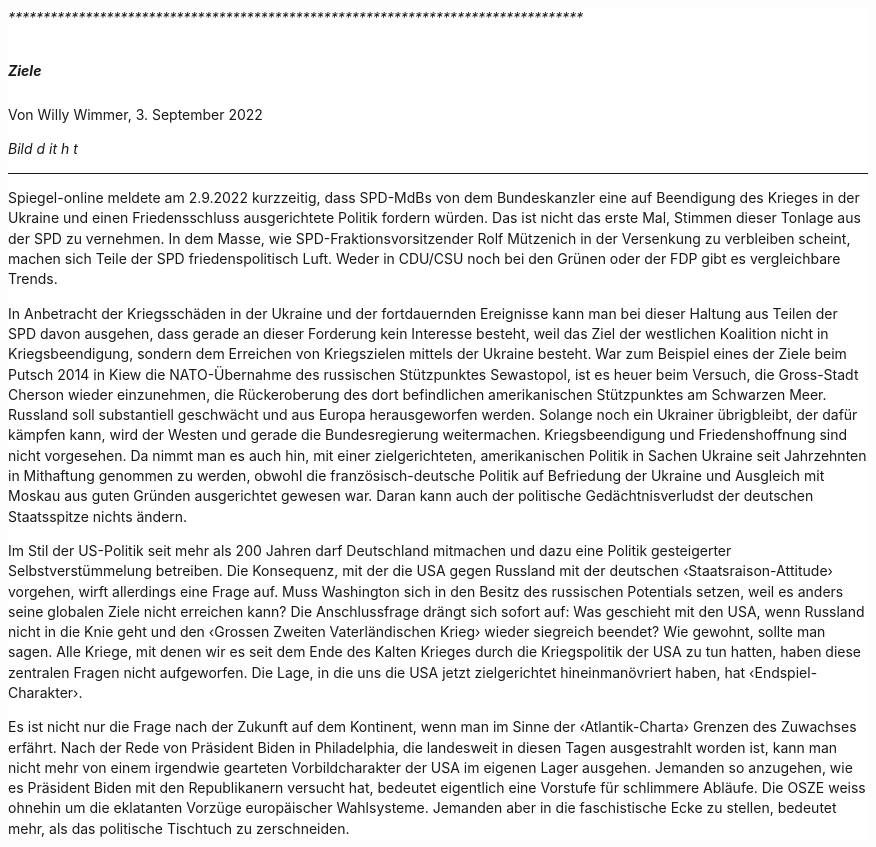 ###### **********************************************************************************

##### Ziele
Von Willy Wimmer, 3. September 2022

_Bild_ _d_ _it h t_


-----

Spiegel-online meldete am 2.9.2022 kurzzeitig, dass SPD-MdBs von dem Bundeskanzler eine auf Beendigung des Krieges in der Ukraine und einen Friedensschluss ausgerichtete Politik fordern würden. Das ist
nicht das erste Mal, Stimmen dieser Tonlage aus der SPD zu vernehmen. In dem Masse, wie SPD-Fraktionsvorsitzender Rolf Mützenich in der Versenkung zu verbleiben scheint, machen sich Teile der SPD friedenspolitisch Luft. Weder in CDU/CSU noch bei den Grünen oder der FDP gibt es vergleichbare Trends.

In Anbetracht der Kriegsschäden in der Ukraine und der fortdauernden Ereignisse kann man bei dieser
Haltung aus Teilen der SPD davon ausgehen, dass gerade an dieser Forderung kein Interesse besteht, weil
das Ziel der westlichen Koalition nicht in Kriegsbeendigung, sondern dem Erreichen von Kriegszielen mittels
der Ukraine besteht. War zum Beispiel eines der Ziele beim Putsch 2014 in Kiew die NATO-Übernahme
des russischen Stützpunktes Sewastopol, ist es heuer beim Versuch, die Gross-Stadt Cherson wieder einzunehmen, die Rückeroberung des dort befindlichen amerikanischen Stützpunktes am Schwarzen Meer.
Russland soll substantiell geschwächt und aus Europa herausgeworfen werden. Solange noch ein Ukrainer
übrigbleibt, der dafür kämpfen kann, wird der Westen und gerade die Bundesregierung weitermachen.
Kriegsbeendigung und Friedenshoffnung sind nicht vorgesehen. Da nimmt man es auch hin, mit einer zielgerichteten, amerikanischen Politik in Sachen Ukraine seit Jahrzehnten in Mithaftung genommen zu werden, obwohl die französisch-deutsche Politik auf Befriedung der Ukraine und Ausgleich mit Moskau aus
guten Gründen ausgerichtet gewesen war. Daran kann auch der politische Gedächtnisverludst der deutschen Staatsspitze nichts ändern.

Im Stil der US-Politik seit mehr als 200 Jahren darf Deutschland mitmachen und dazu eine Politik gesteigerter Selbstverstümmelung betreiben. Die Konsequenz, mit der die USA gegen Russland mit der deutschen ‹Staatsraison-Attitude› vorgehen, wirft allerdings eine Frage auf. Muss Washington sich in den Besitz
des russischen Potentials setzen, weil es anders seine globalen Ziele nicht erreichen kann? Die Anschlussfrage drängt sich sofort auf: Was geschieht mit den USA, wenn Russland nicht in die Knie geht und den
‹Grossen Zweiten Vaterländischen Krieg› wieder siegreich beendet? Wie gewohnt, sollte man sagen.
Alle Kriege, mit denen wir es seit dem Ende des Kalten Krieges durch die Kriegspolitik der USA zu tun hatten, haben diese zentralen Fragen nicht aufgeworfen. Die Lage, in die uns die USA jetzt zielgerichtet hineinmanövriert haben, hat ‹Endspiel-Charakter›.

Es ist nicht nur die Frage nach der Zukunft auf dem Kontinent, wenn man im Sinne der ‹Atlantik-Charta›
Grenzen des Zuwachses erfährt. Nach der Rede von Präsident Biden in Philadelphia, die landesweit in diesen Tagen ausgestrahlt worden ist, kann man nicht mehr von einem irgendwie gearteten Vorbildcharakter
der USA im eigenen Lager ausgehen. Jemanden so anzugehen, wie es Präsident Biden mit den Republikanern versucht hat, bedeutet eigentlich eine Vorstufe für schlimmere Abläufe. Die OSZE weiss ohnehin um
die eklatanten Vorzüge europäischer Wahlsysteme. Jemanden aber in die faschistische Ecke zu stellen,
bedeutet mehr, als das politische Tischtuch zu zerschneiden.
